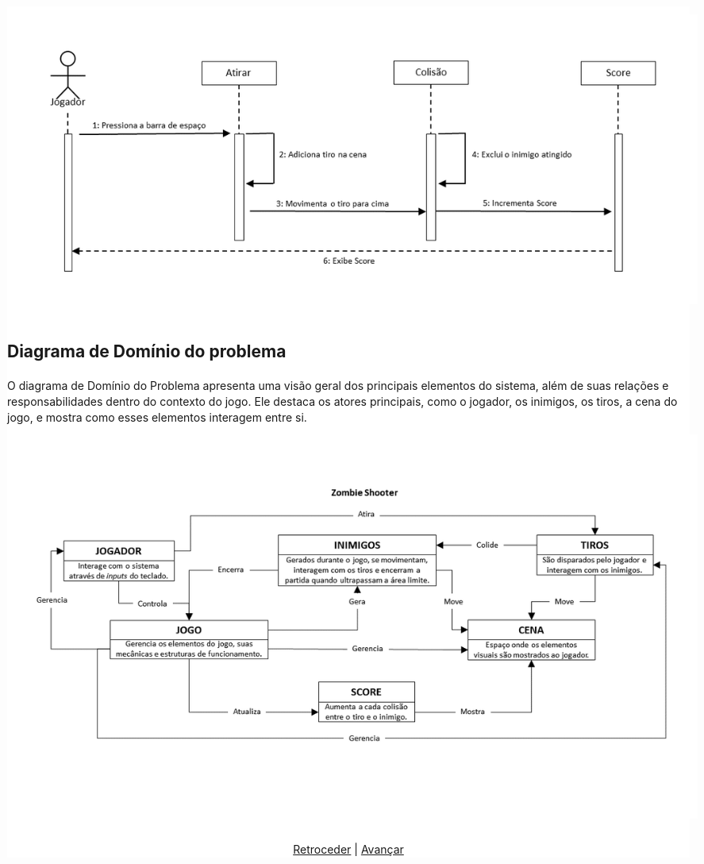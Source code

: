 <img src="img/sequencia-tiro.png" width="100%" style="padding: 10px">

 
## Diagrama de Domínio do problema

O diagrama de Domínio do Problema apresenta uma visão geral dos principais elementos do sistema, além de suas relações e responsabilidades dentro do contexto do jogo. Ele destaca os atores principais, como o jogador, os inimigos, os tiros, a cena do jogo, e mostra como esses elementos interagem entre si.
<img src="img/dominio-do-problema.png" width="100%" style="padding: 10px">

<div align="center">

[Retroceder](README.md) | [Avançar](projeto.md)

</div>
